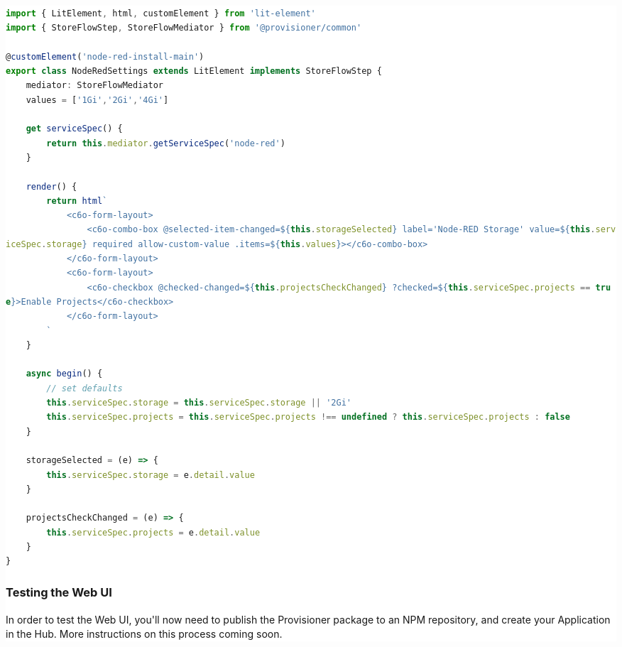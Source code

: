 ```typescript
import { LitElement, html, customElement } from 'lit-element'
import { StoreFlowStep, StoreFlowMediator } from '@provisioner/common'

@customElement('node-red-install-main')
export class NodeRedSettings extends LitElement implements StoreFlowStep {
    mediator: StoreFlowMediator
    values = ['1Gi','2Gi','4Gi']

    get serviceSpec() {
        return this.mediator.getServiceSpec('node-red')
    }

    render() {
        return html`
            <c6o-form-layout>
                <c6o-combo-box @selected-item-changed=${this.storageSelected} label='Node-RED Storage' value=${this.serviceSpec.storage} required allow-custom-value .items=${this.values}></c6o-combo-box>
            </c6o-form-layout>
            <c6o-form-layout>
                <c6o-checkbox @checked-changed=${this.projectsCheckChanged} ?checked=${this.serviceSpec.projects == true}>Enable Projects</c6o-checkbox>
            </c6o-form-layout>
        `
    }

    async begin() {
        // set defaults
        this.serviceSpec.storage = this.serviceSpec.storage || '2Gi'
        this.serviceSpec.projects = this.serviceSpec.projects !== undefined ? this.serviceSpec.projects : false
    }

    storageSelected = (e) => {
        this.serviceSpec.storage = e.detail.value
    }

    projectsCheckChanged = (e) => {
        this.serviceSpec.projects = e.detail.value
    }
}
```

### Testing the Web UI

In order to test the Web UI, you'll now need to publish the Provisioner package to an NPM repository, and create your Application in the Hub.  More instructions on this process coming soon.
